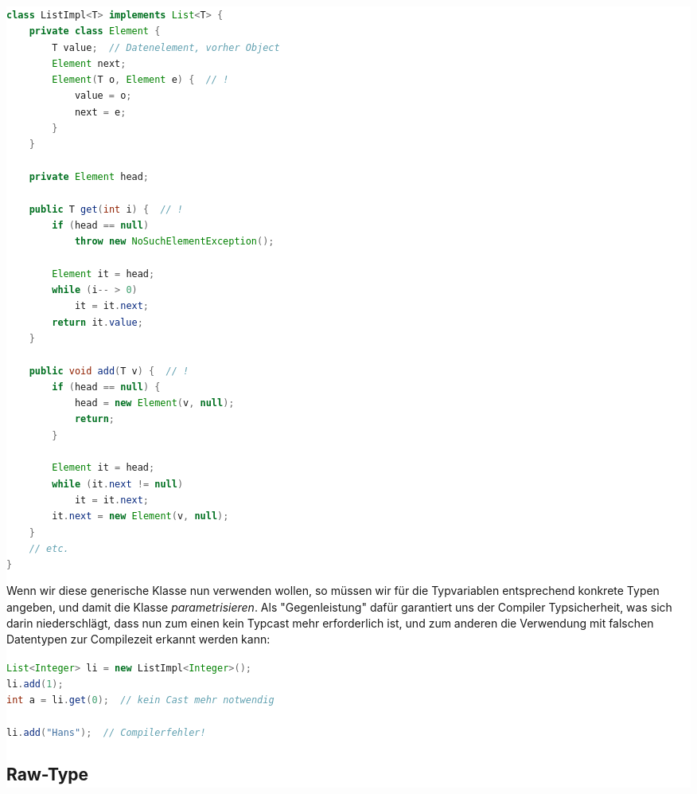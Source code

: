 ```java
class ListImpl<T> implements List<T> {
	private class Element {
		T value;  // Datenelement, vorher Object
		Element next;
		Element(T o, Element e) {  // !
			value = o;
			next = e;
		}
	}

	private Element head;

	public T get(int i) {  // !
		if (head == null)
			throw new NoSuchElementException();

		Element it = head;
		while (i-- > 0)
			it = it.next;
		return it.value;
	}

	public void add(T v) {  // !
		if (head == null) {
			head = new Element(v, null);
			return;
		}

		Element it = head;
		while (it.next != null)
			it = it.next;
		it.next = new Element(v, null);
	}
	// etc.
}
```

Wenn wir diese generische Klasse nun verwenden wollen, so müssen wir für die Typvariablen entsprechend konkrete Typen angeben, und damit die Klasse _parametrisieren_.
Als "Gegenleistung" dafür garantiert uns der Compiler Typsicherheit, was sich darin niederschlägt, dass nun zum einen kein Typcast mehr erforderlich ist, und zum anderen die Verwendung mit falschen Datentypen zur Compilezeit erkannt werden kann:

```java
List<Integer> li = new ListImpl<Integer>();
li.add(1);
int a = li.get(0);  // kein Cast mehr notwendig

li.add("Hans");  // Compilerfehler!
```


## Raw-Type
